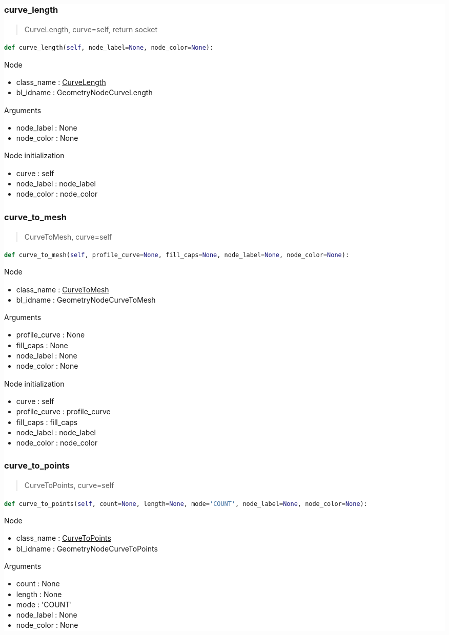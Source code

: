 ### curve_length

> CurveLength, curve=self, return socket

``` python
def curve_length(self, node_label=None, node_color=None):
```
Node
 - class_name : [CurveLength](/docs/GeoNodes_classes/CurveLength.md)
 - bl_idname : GeometryNodeCurveLength

Arguments
 - node_label : None
 - node_color : None

Node initialization
 - curve : self
 - node_label : node_label
 - node_color : node_color

### curve_to_mesh

> CurveToMesh, curve=self

``` python
def curve_to_mesh(self, profile_curve=None, fill_caps=None, node_label=None, node_color=None):
```
Node
 - class_name : [CurveToMesh](/docs/GeoNodes_classes/CurveToMesh.md)
 - bl_idname : GeometryNodeCurveToMesh

Arguments
 - profile_curve : None
 - fill_caps : None
 - node_label : None
 - node_color : None

Node initialization
 - curve : self
 - profile_curve : profile_curve
 - fill_caps : fill_caps
 - node_label : node_label
 - node_color : node_color

### curve_to_points

> CurveToPoints, curve=self

``` python
def curve_to_points(self, count=None, length=None, mode='COUNT', node_label=None, node_color=None):
```
Node
 - class_name : [CurveToPoints](/docs/GeoNodes_classes/CurveToPoints.md)
 - bl_idname : GeometryNodeCurveToPoints

Arguments
 - count : None
 - length : None
 - mode : 'COUNT'
 - node_label : None
 - node_color : None
